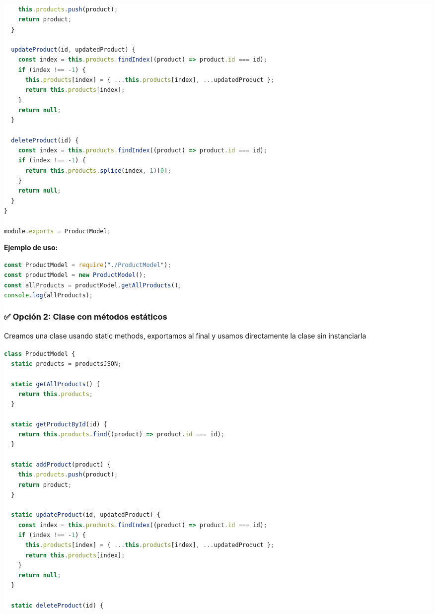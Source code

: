 ```js
    this.products.push(product);
    return product;
  }

  updateProduct(id, updatedProduct) {
    const index = this.products.findIndex((product) => product.id === id);
    if (index !== -1) {
      this.products[index] = { ...this.products[index], ...updatedProduct };
      return this.products[index];
    }
    return null;
  }

  deleteProduct(id) {
    const index = this.products.findIndex((product) => product.id === id);
    if (index !== -1) {
      return this.products.splice(index, 1)[0];
    }
    return null;
  }
}

module.exports = ProductModel;
```
**Ejemplo de uso:**

```js
const ProductModel = require("./ProductModel");
const productModel = new ProductModel();
const allProducts = productModel.getAllProducts();
console.log(allProducts);
```

### ✅ Opción 2: Clase con métodos estáticos
Creamos una clase usando static methods, exportamos al final y usamos directamente la clase sin instanciarla

```js
class ProductModel {
  static products = productsJSON;

  static getAllProducts() {
    return this.products;
  }

  static getProductById(id) {
    return this.products.find((product) => product.id === id);
  }

  static addProduct(product) {
    this.products.push(product);
    return product;
  }

  static updateProduct(id, updatedProduct) {
    const index = this.products.findIndex((product) => product.id === id);
    if (index !== -1) {
      this.products[index] = { ...this.products[index], ...updatedProduct };
      return this.products[index];
    }
    return null;
  }

  static deleteProduct(id) {
```